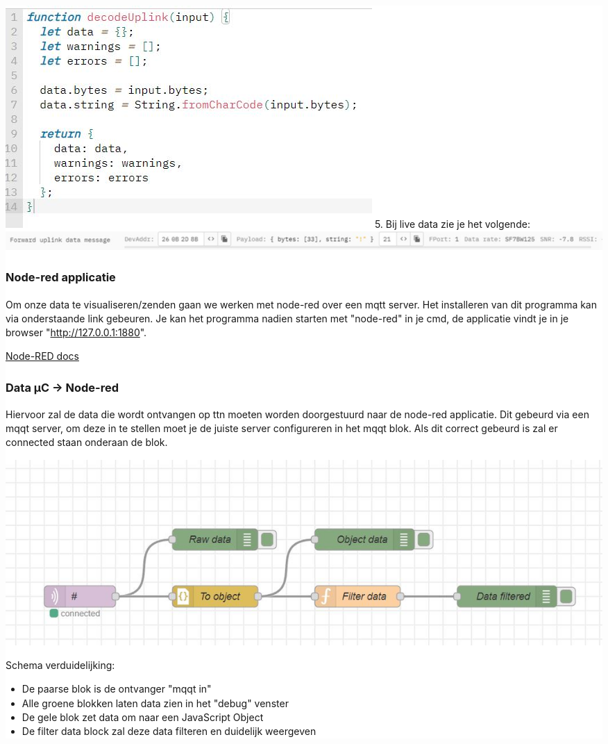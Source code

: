 ![Formatter code](https://github.com/LaheyKevin/Slimme_Baken_PoAB/blob/main/Pictures/LoRaWan/FormatterCode.JPG)
5. Bij live data zie je het volgende:
![Data voorbeeld](https://github.com/LaheyKevin/Slimme_Baken_PoAB/blob/main/Pictures/LoRaWan/DataExample.JPG)

### Node-red applicatie
Om onze data te visualiseren/zenden gaan we werken met node-red over een mqtt server. Het installeren van dit programma kan via onderstaande link gebeuren. Je kan het programma nadien starten met "node-red" in je cmd, de applicatie vindt je in je browser "http://127.0.0.1:1880".

[Node-RED docs](https://nodered.org/docs/getting-started/local)

### Data µC -> Node-red
Hiervoor zal de data die wordt ontvangen op ttn moeten worden doorgestuurd naar de node-red applicatie. Dit gebeurd via een mqqt server, om deze in te stellen moet je de juiste server configureren in het mqqt blok. Als dit correct gebeurd is zal er connected staan onderaan de blok.

![Node-RED applicatie](https://github.com/LaheyKevin/Slimme_Baken_PoAB/blob/main/Pictures/LoRaWan/Node_red_app.JPG)

Schema verduidelijking:
- De paarse blok is de ontvanger "mqqt in"
- Alle groene blokken laten data zien in het "debug" venster
- De gele blok zet data om naar een JavaScript Object
- De filter data block zal deze data filteren en duidelijk weergeven
